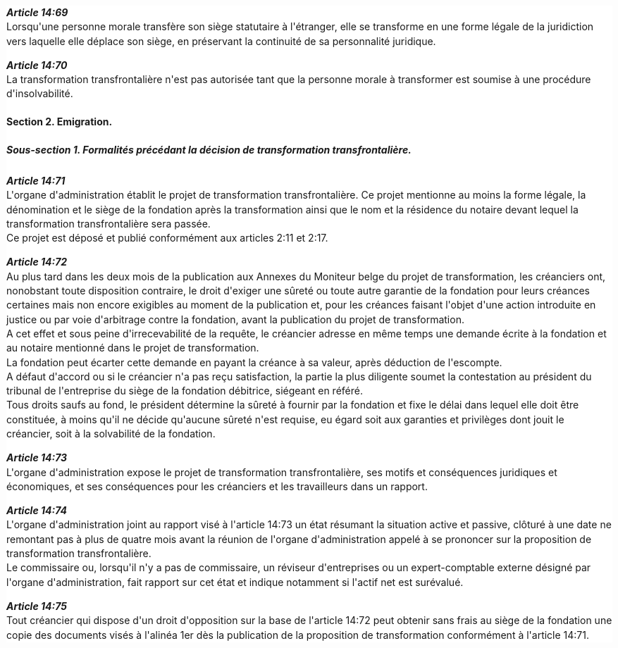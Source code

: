 ***Article 14:69***  
Lorsqu'une personne morale transfère son siège statutaire à l'étranger, elle se transforme en une forme légale de la juridiction vers laquelle elle déplace son siège, en préservant la continuité de sa personnalité juridique.

***Article 14:70***  
La transformation transfrontalière n'est pas autorisée tant que la personne morale à transformer est soumise à une procédure d'insolvabilité.

#### Section 2. Emigration.

##### Sous-section 1. Formalités précédant la décision de transformation transfrontalière.

***Article 14:71***  
L'organe d'administration établit le projet de transformation transfrontalière. Ce projet mentionne au moins la forme légale, la dénomination et le siège de la fondation après la transformation ainsi que le nom et la résidence du notaire devant lequel la transformation transfrontalière sera passée.  
Ce projet est déposé et publié conformément aux articles 2:11 et 2:17.

***Article 14:72***  
Au plus tard dans les deux mois de la publication aux Annexes du Moniteur belge du projet de transformation, les créanciers ont, nonobstant toute disposition contraire, le droit d'exiger une sûreté ou toute autre garantie de la fondation pour leurs créances certaines mais non encore exigibles au moment de la publication et, pour les créances faisant l'objet d'une action introduite en justice ou par voie d'arbitrage contre la fondation, avant la publication du projet de transformation.  
A cet effet et sous peine d'irrecevabilité de la requête, le créancier adresse en même temps une demande écrite à la fondation et au notaire mentionné dans le projet de transformation.  
La fondation peut écarter cette demande en payant la créance à sa valeur, après déduction de l'escompte.  
A défaut d'accord ou si le créancier n'a pas reçu satisfaction, la partie la plus diligente soumet la contestation au président du tribunal de l'entreprise du siège de la fondation débitrice, siégeant en référé.  
Tous droits saufs au fond, le président détermine la sûreté à fournir par la fondation et fixe le délai dans lequel elle doit être constituée, à moins qu'il ne décide qu'aucune sûreté n'est requise, eu égard soit aux garanties et privilèges dont jouit le créancier, soit à la solvabilité de la fondation.

***Article 14:73***  
L'organe d'administration expose le projet de transformation transfrontalière, ses motifs et conséquences juridiques et économiques, et ses conséquences pour les créanciers et les travailleurs dans un rapport.

***Article 14:74***  
L'organe d'administration joint au rapport visé à l'article 14:73 un état résumant la situation active et passive, clôturé à une date ne remontant pas à plus de quatre mois avant la réunion de l'organe d'administration appelé à se prononcer sur la proposition de transformation transfrontalière.  
Le commissaire ou, lorsqu'il n'y a pas de commissaire, un réviseur d'entreprises ou un expert-comptable externe désigné par l'organe d'administration, fait rapport sur cet état et indique notamment si l'actif net est surévalué.

***Article 14:75***  
Tout créancier qui dispose d'un droit d'opposition sur la base de l'article 14:72 peut obtenir sans frais au siège de la fondation une copie des documents visés à l'alinéa 1er dès la publication de la proposition de transformation conformément à l'article 14:71.
